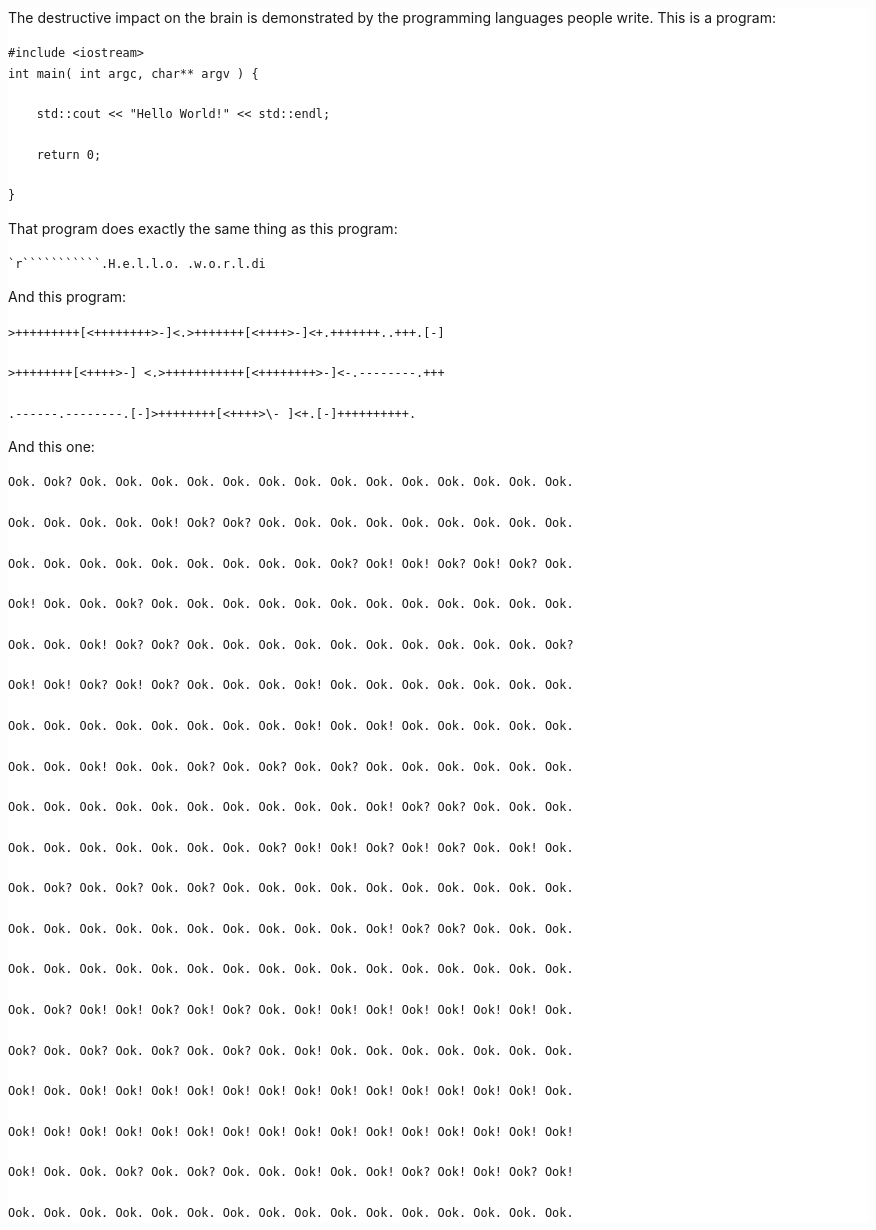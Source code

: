 The destructive impact on the brain is demonstrated by the programming languages people write. This is a program:

```
#include <iostream>
int main( int argc, char** argv ) {

    std::cout << "Hello World!" << std::endl;

    return 0;

}
```

That program does exactly the same thing as this program:
```
`r```````````.H.e.l.l.o. .w.o.r.l.di
```

And this program:
```
>+++++++++[<++++++++>-]<.>+++++++[<++++>-]<+.+++++++..+++.[-]

>++++++++[<++++>-] <.>+++++++++++[<++++++++>-]<-.--------.+++

.------.--------.[-]>++++++++[<++++>\- ]<+.[-]++++++++++.
```

And this one:
```
Ook. Ook? Ook. Ook. Ook. Ook. Ook. Ook. Ook. Ook. Ook. Ook. Ook. Ook. Ook. Ook.

Ook. Ook. Ook. Ook. Ook! Ook? Ook? Ook. Ook. Ook. Ook. Ook. Ook. Ook. Ook. Ook.

Ook. Ook. Ook. Ook. Ook. Ook. Ook. Ook. Ook. Ook? Ook! Ook! Ook? Ook! Ook? Ook.

Ook! Ook. Ook. Ook? Ook. Ook. Ook. Ook. Ook. Ook. Ook. Ook. Ook. Ook. Ook. Ook.

Ook. Ook. Ook! Ook? Ook? Ook. Ook. Ook. Ook. Ook. Ook. Ook. Ook. Ook. Ook. Ook?

Ook! Ook! Ook? Ook! Ook? Ook. Ook. Ook. Ook! Ook. Ook. Ook. Ook. Ook. Ook. Ook.

Ook. Ook. Ook. Ook. Ook. Ook. Ook. Ook. Ook! Ook. Ook! Ook. Ook. Ook. Ook. Ook.

Ook. Ook. Ook! Ook. Ook. Ook? Ook. Ook? Ook. Ook? Ook. Ook. Ook. Ook. Ook. Ook.

Ook. Ook. Ook. Ook. Ook. Ook. Ook. Ook. Ook. Ook. Ook! Ook? Ook? Ook. Ook. Ook.

Ook. Ook. Ook. Ook. Ook. Ook. Ook. Ook? Ook! Ook! Ook? Ook! Ook? Ook. Ook! Ook.

Ook. Ook? Ook. Ook? Ook. Ook? Ook. Ook. Ook. Ook. Ook. Ook. Ook. Ook. Ook. Ook.

Ook. Ook. Ook. Ook. Ook. Ook. Ook. Ook. Ook. Ook. Ook! Ook? Ook? Ook. Ook. Ook.

Ook. Ook. Ook. Ook. Ook. Ook. Ook. Ook. Ook. Ook. Ook. Ook. Ook. Ook. Ook. Ook.

Ook. Ook? Ook! Ook! Ook? Ook! Ook? Ook. Ook! Ook! Ook! Ook! Ook! Ook! Ook! Ook.

Ook? Ook. Ook? Ook. Ook? Ook. Ook? Ook. Ook! Ook. Ook. Ook. Ook. Ook. Ook. Ook.

Ook! Ook. Ook! Ook! Ook! Ook! Ook! Ook! Ook! Ook! Ook! Ook! Ook! Ook! Ook! Ook.

Ook! Ook! Ook! Ook! Ook! Ook! Ook! Ook! Ook! Ook! Ook! Ook! Ook! Ook! Ook! Ook!

Ook! Ook. Ook. Ook? Ook. Ook? Ook. Ook. Ook! Ook. Ook! Ook? Ook! Ook! Ook? Ook!

Ook. Ook. Ook. Ook. Ook. Ook. Ook. Ook. Ook. Ook. Ook. Ook. Ook. Ook. Ook. Ook.
```